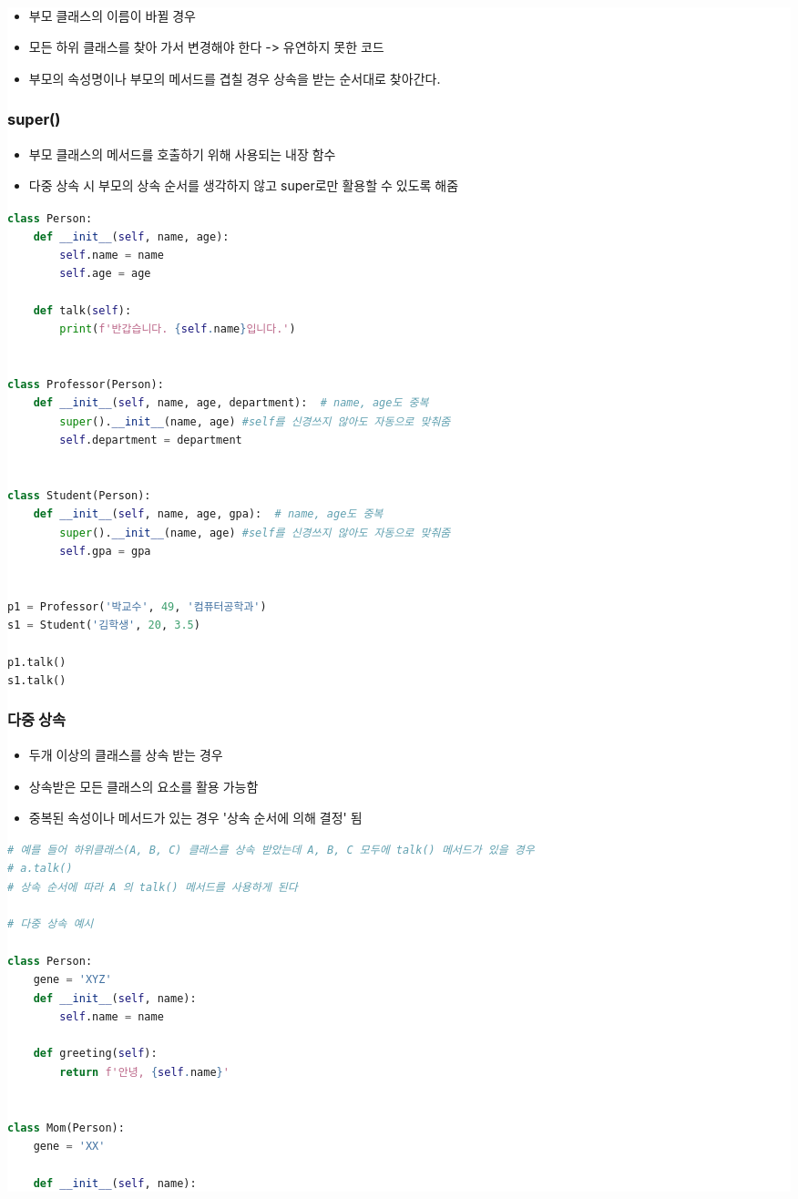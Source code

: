 - 부모 클래스의 이름이 바뀔 경우

- 모든 하위 클래스를 찾아 가서 변경해야 한다 -> 유연하지 못한 코드

- 부모의 속성명이나 부모의 메서드를 겹칠 경우 상속을 받는 순서대로 찾아간다.

### super()
- 부모 클래스의 메서드를 호출하기 위해 사용되는 내장 함수

- 다중 상속 시 부모의 상속 순서를 생각하지 않고 super로만 활용할 수 있도록 해줌

```python
class Person:
    def __init__(self, name, age):
        self.name = name
        self.age = age

    def talk(self):
        print(f'반갑습니다. {self.name}입니다.')


class Professor(Person):
    def __init__(self, name, age, department):  # name, age도 중복
        super().__init__(name, age) #self를 신경쓰지 않아도 자동으로 맞춰줌
        self.department = department


class Student(Person):
    def __init__(self, name, age, gpa):  # name, age도 중복
        super().__init__(name, age) #self를 신경쓰지 않아도 자동으로 맞춰줌
        self.gpa = gpa


p1 = Professor('박교수', 49, '컴퓨터공학과')
s1 = Student('김학생', 20, 3.5)

p1.talk()
s1.talk()
```

### 다중 상속
- 두개 이상의 클래스를 상속 받는 경우

- 상속받은 모든 클래스의 요소를 활용 가능함

- 중복된 속성이나 메서드가 있는 경우 '상속 순서에 의해 결정' 됨

```python
# 예를 들어 하위클래스(A, B, C) 클래스를 상속 받았는데 A, B, C 모두에 talk() 메서드가 있을 경우
# a.talk()
# 상속 순서에 따라 A 의 talk() 메서드를 사용하게 된다

# 다중 상속 예시

class Person:
    gene = 'XYZ'
    def __init__(self, name):
        self.name = name

    def greeting(self):
        return f'안녕, {self.name}'


class Mom(Person):
    gene = 'XX'

    def __init__(self, name):
```